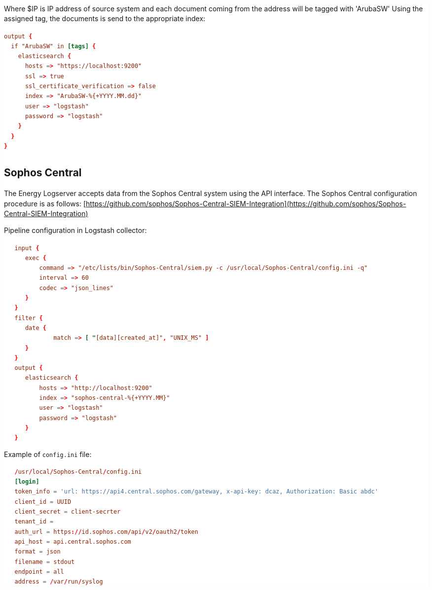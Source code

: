 Where $IP is IP address of source system and each document coming from the address will be tagged with 'ArubaSW'
Using the assigned tag, the documents is send to the appropriate index:

   ```conf
   output {
     if "ArubaSW" in [tags] {
       elasticsearch {
         hosts => "https://localhost:9200"
         ssl => true
         ssl_certificate_verification => false
         index => "ArubaSW-%{+YYYY.MM.dd}"
         user => "logstash"
         password => "logstash"
       }
     }
   }
   ```

## Sophos Central

The Energy Logserver accepts data from the Sophos Central system using the API interface. The Sophos Central configuration procedure is as follows: [https://github.com/sophos/Sophos-Central-SIEM-Integration](https://github.com/sophos/Sophos-Central-SIEM-Integration)

Pipeline configuration in Logstash collector:

```conf
   input {
      exec {
          command => "/etc/lists/bin/Sophos-Central/siem.py -c /usr/local/Sophos-Central/config.ini -q"
          interval => 60
          codec => "json_lines"
      }
   }
   filter {
      date {
              match => [ "[data][created_at]", "UNIX_MS" ]
      }
   }
   output {
      elasticsearch {
          hosts => "http://localhost:9200"
          index => "sophos-central-%{+YYYY.MM}"
          user => "logstash"
          password => "logstash"
      }
   }
```
Example of `config.ini` file:

```conf
   /usr/local/Sophos-Central/config.ini
   [login]
   token_info = 'url: https://api4.central.sophos.com/gateway, x-api-key: dcaz, Authorization: Basic abdc'
   client_id = UUID
   client_secret = client-secrter
   tenant_id =
   auth_url = https://id.sophos.com/api/v2/oauth2/token
   api_host = api.central.sophos.com
   format = json
   filename = stdout
   endpoint = all
   address = /var/run/syslog
```